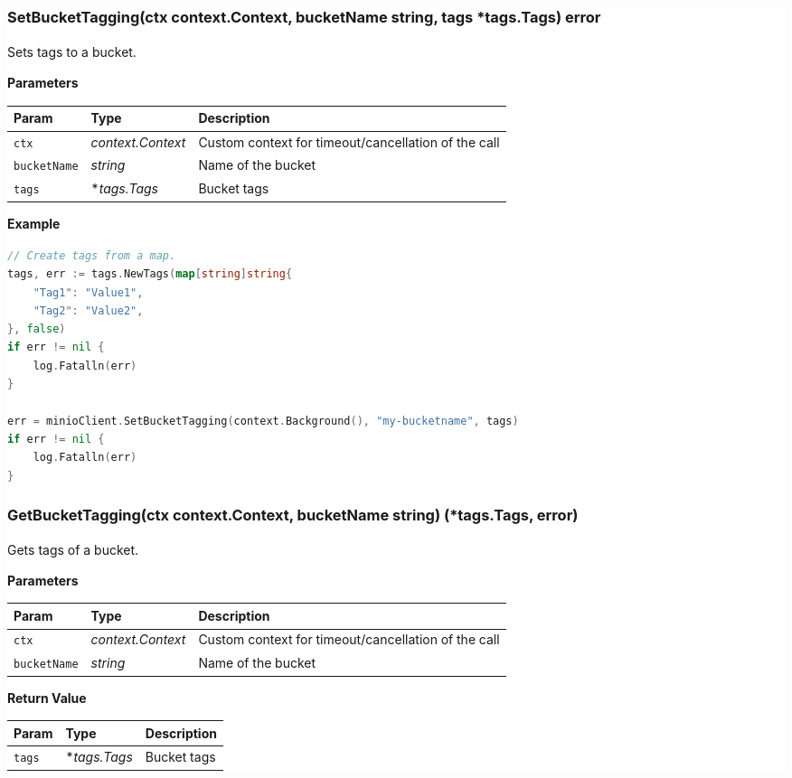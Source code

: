 <a name="SetBucketTagging"></a>

### SetBucketTagging(ctx context.Context, bucketName string, tags *tags.Tags) error

Sets tags to a bucket.

**Parameters**

| Param        | Type              | Description                                         |
|:-------------|:------------------|:----------------------------------------------------|
| `ctx`        | *context.Context* | Custom context for timeout/cancellation of the call |
| `bucketName` | *string*          | Name of the bucket                                  |
| `tags`       | \**tags.Tags*     | Bucket tags                                         |

**Example**

```go
// Create tags from a map.
tags, err := tags.NewTags(map[string]string{
	"Tag1": "Value1",
	"Tag2": "Value2",
}, false)
if err != nil {
	log.Fatalln(err)
}

err = minioClient.SetBucketTagging(context.Background(), "my-bucketname", tags)
if err != nil {
	log.Fatalln(err)
}
```

<a name="GetBucketTagging"></a>

### GetBucketTagging(ctx context.Context, bucketName string) (*tags.Tags, error)

Gets tags of a bucket.

**Parameters**

| Param        | Type              | Description                                         |
|:-------------|:------------------|:----------------------------------------------------|
| `ctx`        | *context.Context* | Custom context for timeout/cancellation of the call |
| `bucketName` | *string*          | Name of the bucket                                  |

**Return Value**

| Param  | Type          | Description |
|:-------|:--------------|:------------|
| `tags` | \**tags.Tags* | Bucket tags |
